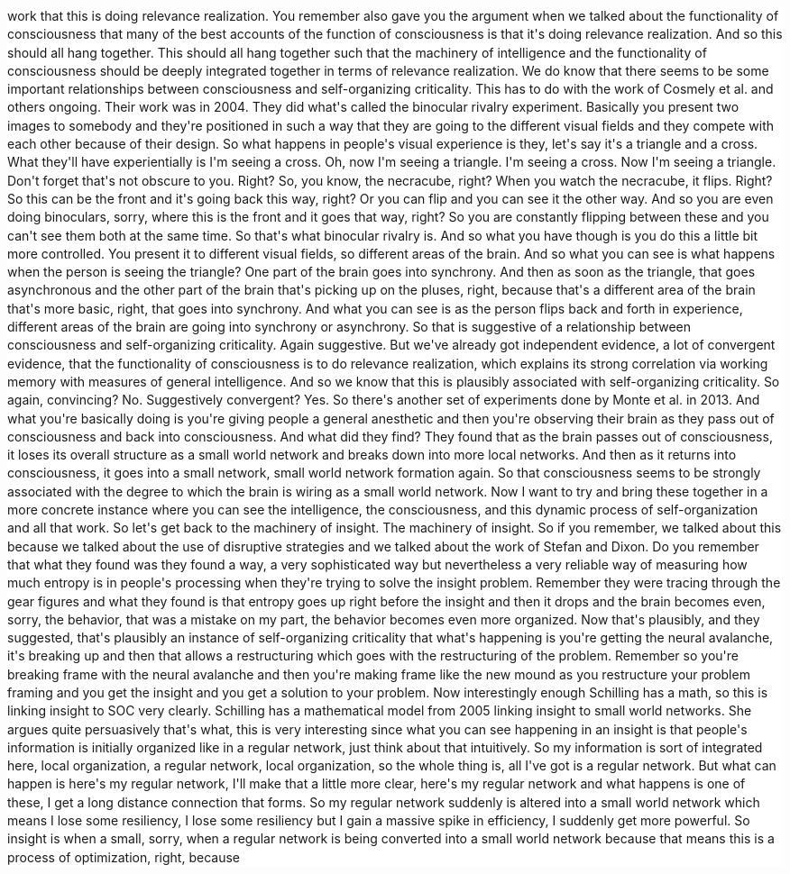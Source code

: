 work that this is doing relevance realization. You remember also gave you the argument when we talked about the functionality of consciousness that many of the best accounts of the function of consciousness is that it's doing relevance realization. And so this should all hang together. This should all hang together such that the machinery of intelligence and the functionality of consciousness should be deeply integrated together in terms of relevance realization. We do know that there seems to be some important relationships between consciousness and self-organizing criticality. This has to do with the work of Cosmely et al. and others ongoing. Their work was in 2004. They did what's called the binocular rivalry experiment. Basically you present two images to somebody and they're positioned in such a way that they are going to the different visual fields and they compete with each other because of their design. So what happens in people's visual experience is they, let's say it's a triangle and a cross. What they'll have experientially is I'm seeing a cross. Oh, now I'm seeing a triangle. I'm seeing a cross. Now I'm seeing a triangle. Don't forget that's not obscure to you. Right? So, you know, the necracube, right? When you watch the necracube, it flips. Right? So this can be the front and it's going back this way, right? Or you can flip and you can see it the other way. And so you are even doing binoculars, sorry, where this is the front and it goes that way, right? So you are constantly flipping between these and you can't see them both at the same time. So that's what binocular rivalry is. And so what you have though is you do this a little bit more controlled. You present it to different visual fields, so different areas of the brain. And so what you can see is what happens when the person is seeing the triangle? One part of the brain goes into synchrony. And then as soon as the triangle, that goes asynchronous and the other part of the brain that's picking up on the pluses, right, because that's a different area of the brain that's more basic, right, that goes into synchrony. And what you can see is as the person flips back and forth in experience, different areas of the brain are going into synchrony or asynchrony. So that is suggestive of a relationship between consciousness and self-organizing criticality. Again suggestive. But we've already got independent evidence, a lot of convergent evidence, that the functionality of consciousness is to do relevance realization, which explains its strong correlation via working memory with measures of general intelligence. And so we know that this is plausibly associated with self-organizing criticality. So again, convincing? No. Suggestively convergent? Yes. So there's another set of experiments done by Monte et al. in 2013. And what you're basically doing is you're giving people a general anesthetic and then you're observing their brain as they pass out of consciousness and back into consciousness. And what did they find? They found that as the brain passes out of consciousness, it loses its overall structure as a small world network and breaks down into more local networks. And then as it returns into consciousness, it goes into a small network, small world network formation again. So that consciousness seems to be strongly associated with the degree to which the brain is wiring as a small world network. Now I want to try and bring these together in a more concrete instance where you can see the intelligence, the consciousness, and this dynamic process of self-organization and all that work. So let's get back to the machinery of insight. The machinery of insight. So if you remember, we talked about this because we talked about the use of disruptive strategies and we talked about the work of Stefan and Dixon. Do you remember that what they found was they found a way, a very sophisticated way but nevertheless a very reliable way of measuring how much entropy is in people's processing when they're trying to solve the insight problem. Remember they were tracing through the gear figures and what they found is that entropy goes up right before the insight and then it drops and the brain becomes even, sorry, the behavior, that was a mistake on my part, the behavior becomes even more organized. Now that's plausibly, and they suggested, that's plausibly an instance of self-organizing criticality that what's happening is you're getting the neural avalanche, it's breaking up and then that allows a restructuring which goes with the restructuring of the problem. Remember so you're breaking frame with the neural avalanche and then you're making frame like the new mound as you restructure your problem framing and you get the insight and you get a solution to your problem. Now interestingly enough Schilling has a math, so this is linking insight to SOC very clearly. Schilling has a mathematical model from 2005 linking insight to small world networks. She argues quite persuasively that's what, this is very interesting since what you can see happening in an insight is that people's information is initially organized like in a regular network, just think about that intuitively. So my information is sort of integrated here, local organization, a regular network, local organization, so the whole thing is, all I've got is a regular network. But what can happen is here's my regular network, I'll make that a little more clear, here's my regular network and what happens is one of these, I get a long distance connection that forms. So my regular network suddenly is altered into a small world network which means I lose some resiliency, I lose some resiliency but I gain a massive spike in efficiency, I suddenly get more powerful. So insight is when a small, sorry, when a regular network is being converted into a small world network because that means this is a process of optimization, right, because